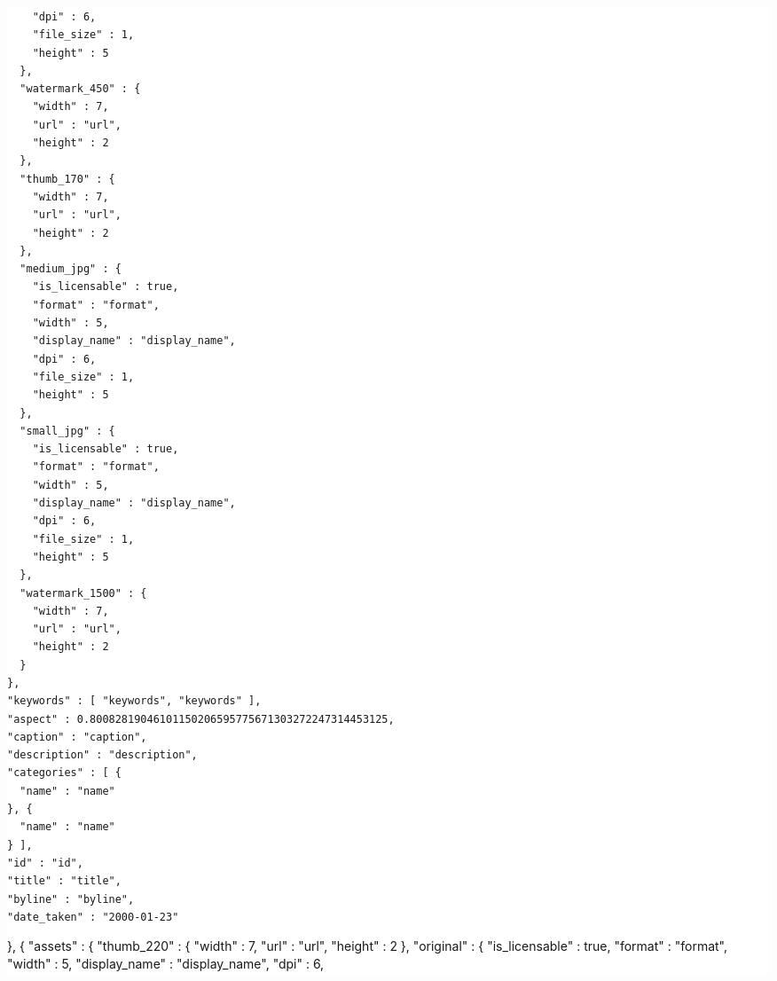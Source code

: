         "dpi" : 6,
        "file_size" : 1,
        "height" : 5
      },
      "watermark_450" : {
        "width" : 7,
        "url" : "url",
        "height" : 2
      },
      "thumb_170" : {
        "width" : 7,
        "url" : "url",
        "height" : 2
      },
      "medium_jpg" : {
        "is_licensable" : true,
        "format" : "format",
        "width" : 5,
        "display_name" : "display_name",
        "dpi" : 6,
        "file_size" : 1,
        "height" : 5
      },
      "small_jpg" : {
        "is_licensable" : true,
        "format" : "format",
        "width" : 5,
        "display_name" : "display_name",
        "dpi" : 6,
        "file_size" : 1,
        "height" : 5
      },
      "watermark_1500" : {
        "width" : 7,
        "url" : "url",
        "height" : 2
      }
    },
    "keywords" : [ "keywords", "keywords" ],
    "aspect" : 0.80082819046101150206595775671303272247314453125,
    "caption" : "caption",
    "description" : "description",
    "categories" : [ {
      "name" : "name"
    }, {
      "name" : "name"
    } ],
    "id" : "id",
    "title" : "title",
    "byline" : "byline",
    "date_taken" : "2000-01-23"
  }, {
    "assets" : {
      "thumb_220" : {
        "width" : 7,
        "url" : "url",
        "height" : 2
      },
      "original" : {
        "is_licensable" : true,
        "format" : "format",
        "width" : 5,
        "display_name" : "display_name",
        "dpi" : 6,
